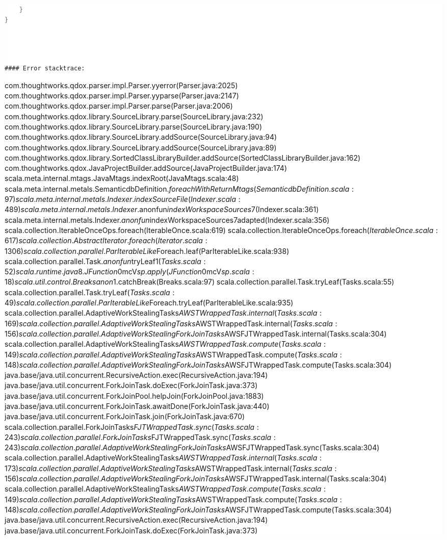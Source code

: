```java
	}
}

```

```



#### Error stacktrace:

```
com.thoughtworks.qdox.parser.impl.Parser.yyerror(Parser.java:2025)
	com.thoughtworks.qdox.parser.impl.Parser.yyparse(Parser.java:2147)
	com.thoughtworks.qdox.parser.impl.Parser.parse(Parser.java:2006)
	com.thoughtworks.qdox.library.SourceLibrary.parse(SourceLibrary.java:232)
	com.thoughtworks.qdox.library.SourceLibrary.parse(SourceLibrary.java:190)
	com.thoughtworks.qdox.library.SourceLibrary.addSource(SourceLibrary.java:94)
	com.thoughtworks.qdox.library.SourceLibrary.addSource(SourceLibrary.java:89)
	com.thoughtworks.qdox.library.SortedClassLibraryBuilder.addSource(SortedClassLibraryBuilder.java:162)
	com.thoughtworks.qdox.JavaProjectBuilder.addSource(JavaProjectBuilder.java:174)
	scala.meta.internal.mtags.JavaMtags.indexRoot(JavaMtags.scala:48)
	scala.meta.internal.metals.SemanticdbDefinition$.foreachWithReturnMtags(SemanticdbDefinition.scala:97)
	scala.meta.internal.metals.Indexer.indexSourceFile(Indexer.scala:489)
	scala.meta.internal.metals.Indexer.$anonfun$indexWorkspaceSources$7(Indexer.scala:361)
	scala.meta.internal.metals.Indexer.$anonfun$indexWorkspaceSources$7$adapted(Indexer.scala:356)
	scala.collection.IterableOnceOps.foreach(IterableOnce.scala:619)
	scala.collection.IterableOnceOps.foreach$(IterableOnce.scala:617)
	scala.collection.AbstractIterator.foreach(Iterator.scala:1306)
	scala.collection.parallel.ParIterableLike$Foreach.leaf(ParIterableLike.scala:938)
	scala.collection.parallel.Task.$anonfun$tryLeaf$1(Tasks.scala:52)
	scala.runtime.java8.JFunction0$mcV$sp.apply(JFunction0$mcV$sp.scala:18)
	scala.util.control.Breaks$$anon$1.catchBreak(Breaks.scala:97)
	scala.collection.parallel.Task.tryLeaf(Tasks.scala:55)
	scala.collection.parallel.Task.tryLeaf$(Tasks.scala:49)
	scala.collection.parallel.ParIterableLike$Foreach.tryLeaf(ParIterableLike.scala:935)
	scala.collection.parallel.AdaptiveWorkStealingTasks$AWSTWrappedTask.internal(Tasks.scala:169)
	scala.collection.parallel.AdaptiveWorkStealingTasks$AWSTWrappedTask.internal$(Tasks.scala:156)
	scala.collection.parallel.AdaptiveWorkStealingForkJoinTasks$AWSFJTWrappedTask.internal(Tasks.scala:304)
	scala.collection.parallel.AdaptiveWorkStealingTasks$AWSTWrappedTask.compute(Tasks.scala:149)
	scala.collection.parallel.AdaptiveWorkStealingTasks$AWSTWrappedTask.compute$(Tasks.scala:148)
	scala.collection.parallel.AdaptiveWorkStealingForkJoinTasks$AWSFJTWrappedTask.compute(Tasks.scala:304)
	java.base/java.util.concurrent.RecursiveAction.exec(RecursiveAction.java:194)
	java.base/java.util.concurrent.ForkJoinTask.doExec(ForkJoinTask.java:373)
	java.base/java.util.concurrent.ForkJoinPool.helpJoin(ForkJoinPool.java:1883)
	java.base/java.util.concurrent.ForkJoinTask.awaitDone(ForkJoinTask.java:440)
	java.base/java.util.concurrent.ForkJoinTask.join(ForkJoinTask.java:670)
	scala.collection.parallel.ForkJoinTasks$FJTWrappedTask.sync(Tasks.scala:243)
	scala.collection.parallel.ForkJoinTasks$FJTWrappedTask.sync$(Tasks.scala:243)
	scala.collection.parallel.AdaptiveWorkStealingForkJoinTasks$AWSFJTWrappedTask.sync(Tasks.scala:304)
	scala.collection.parallel.AdaptiveWorkStealingTasks$AWSTWrappedTask.internal(Tasks.scala:173)
	scala.collection.parallel.AdaptiveWorkStealingTasks$AWSTWrappedTask.internal$(Tasks.scala:156)
	scala.collection.parallel.AdaptiveWorkStealingForkJoinTasks$AWSFJTWrappedTask.internal(Tasks.scala:304)
	scala.collection.parallel.AdaptiveWorkStealingTasks$AWSTWrappedTask.compute(Tasks.scala:149)
	scala.collection.parallel.AdaptiveWorkStealingTasks$AWSTWrappedTask.compute$(Tasks.scala:148)
	scala.collection.parallel.AdaptiveWorkStealingForkJoinTasks$AWSFJTWrappedTask.compute(Tasks.scala:304)
	java.base/java.util.concurrent.RecursiveAction.exec(RecursiveAction.java:194)
	java.base/java.util.concurrent.ForkJoinTask.doExec(ForkJoinTask.java:373)